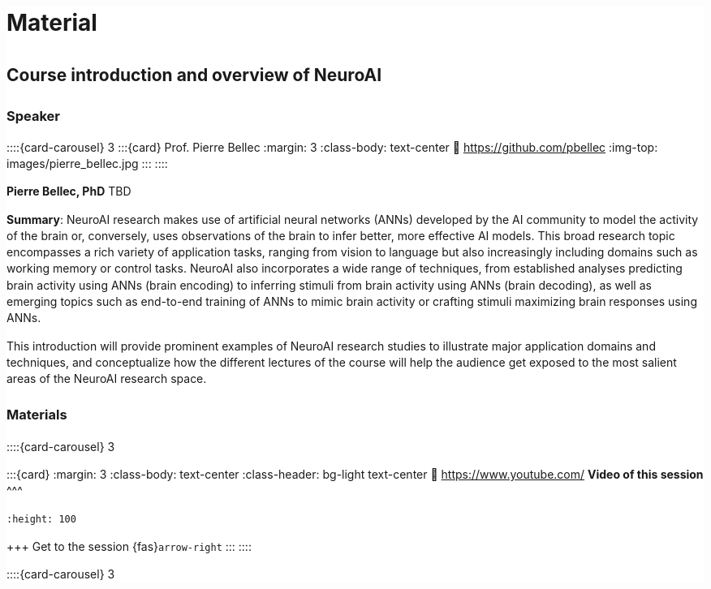 # Material

## Course introduction and overview of NeuroAI

### Speaker

::::{card-carousel} 3
:::{card} Prof. Pierre Bellec
:margin: 3
:class-body: text-center
:link: https://github.com/pbellec
:img-top: images/pierre_bellec.jpg
:::
::::


**Pierre Bellec, PhD** TBD


**Summary**: NeuroAI research makes use of artificial neural networks (ANNs) developed by the AI community to model the activity of the brain or, conversely, uses observations of the brain to infer better, more effective AI models. This broad research topic encompasses a rich variety of application tasks, ranging from vision to language but also increasingly including domains such as working memory or control tasks. NeuroAI also incorporates a wide range of techniques, from established analyses predicting brain activity using ANNs (brain encoding) to inferring stimuli from brain activity using ANNs (brain decoding), as well as emerging topics such as end-to-end training of ANNs to mimic brain activity or crafting stimuli maximizing brain responses using ANNs.

This introduction will provide prominent examples of NeuroAI research studies to illustrate major application domains and techniques, and conceptualize how the different lectures of the course will help the audience get exposed to the most salient areas of the NeuroAI research space.


### Materials

::::{card-carousel} 3

:::{card}
:margin: 3
:class-body: text-center
:class-header: bg-light text-center
:link: https://www.youtube.com/
**Video of this session**
^^^
```{image} images/logo_youtube.png
:height: 100
```
+++
Get to the session {fas}`arrow-right`
:::
::::


::::{card-carousel} 3
